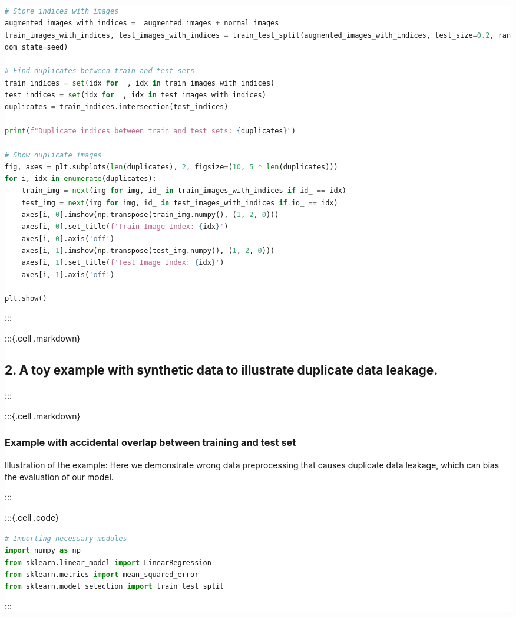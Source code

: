 ```python
# Store indices with images
augmented_images_with_indices =  augmented_images + normal_images
train_images_with_indices, test_images_with_indices = train_test_split(augmented_images_with_indices, test_size=0.2, random_state=seed)

# Find duplicates between train and test sets
train_indices = set(idx for _, idx in train_images_with_indices)
test_indices = set(idx for _, idx in test_images_with_indices)
duplicates = train_indices.intersection(test_indices)

print(f"Duplicate indices between train and test sets: {duplicates}")

# Show duplicate images
fig, axes = plt.subplots(len(duplicates), 2, figsize=(10, 5 * len(duplicates)))
for i, idx in enumerate(duplicates):
    train_img = next(img for img, id_ in train_images_with_indices if id_ == idx)
    test_img = next(img for img, id_ in test_images_with_indices if id_ == idx)
    axes[i, 0].imshow(np.transpose(train_img.numpy(), (1, 2, 0)))
    axes[i, 0].set_title(f'Train Image Index: {idx}')
    axes[i, 0].axis('off')
    axes[i, 1].imshow(np.transpose(test_img.numpy(), (1, 2, 0)))
    axes[i, 1].set_title(f'Test Image Index: {idx}')
    axes[i, 1].axis('off')

plt.show()

```
:::

:::{.cell .markdown}
## **2. A toy example with  synthetic data  to illustrate duplicate data leakage**.
:::



:::{.cell .markdown}
### Example with accidental overlap between training and test set

Illustration of the example: Here we demonstrate wrong data preprocessing that causes duplicate data leakage, which can bias the evaluation of our model.

:::

:::{.cell .code}
```python
# Importing necessary modules
import numpy as np
from sklearn.linear_model import LinearRegression
from sklearn.metrics import mean_squared_error
from sklearn.model_selection import train_test_split
```
:::
